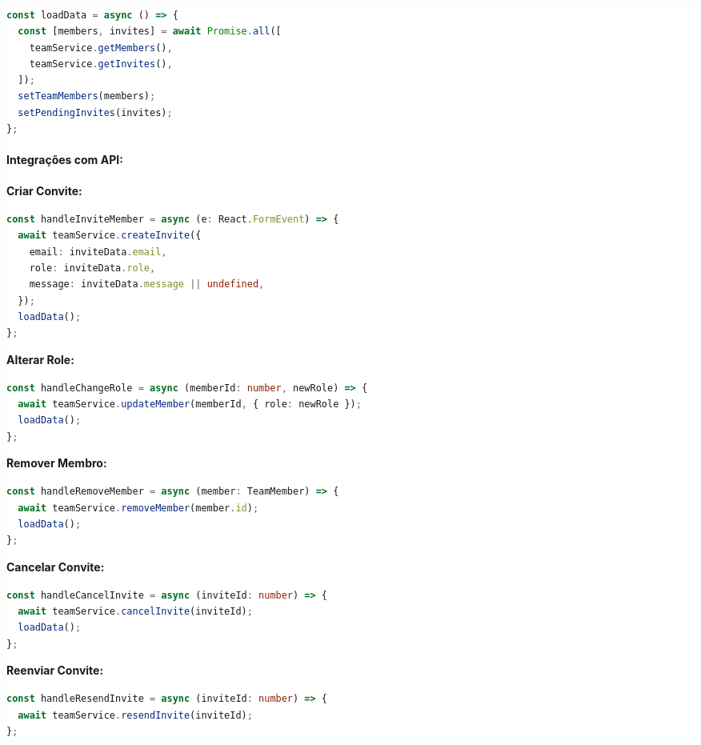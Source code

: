 ```typescript
const loadData = async () => {
  const [members, invites] = await Promise.all([
    teamService.getMembers(),
    teamService.getInvites(),
  ]);
  setTeamMembers(members);
  setPendingInvites(invites);
};
```

#### Integrações com API:

**Criar Convite:**
```typescript
const handleInviteMember = async (e: React.FormEvent) => {
  await teamService.createInvite({
    email: inviteData.email,
    role: inviteData.role,
    message: inviteData.message || undefined,
  });
  loadData();
};
```

**Alterar Role:**
```typescript
const handleChangeRole = async (memberId: number, newRole) => {
  await teamService.updateMember(memberId, { role: newRole });
  loadData();
};
```

**Remover Membro:**
```typescript
const handleRemoveMember = async (member: TeamMember) => {
  await teamService.removeMember(member.id);
  loadData();
};
```

**Cancelar Convite:**
```typescript
const handleCancelInvite = async (inviteId: number) => {
  await teamService.cancelInvite(inviteId);
  loadData();
};
```

**Reenviar Convite:**
```typescript
const handleResendInvite = async (inviteId: number) => {
  await teamService.resendInvite(inviteId);
};
```
